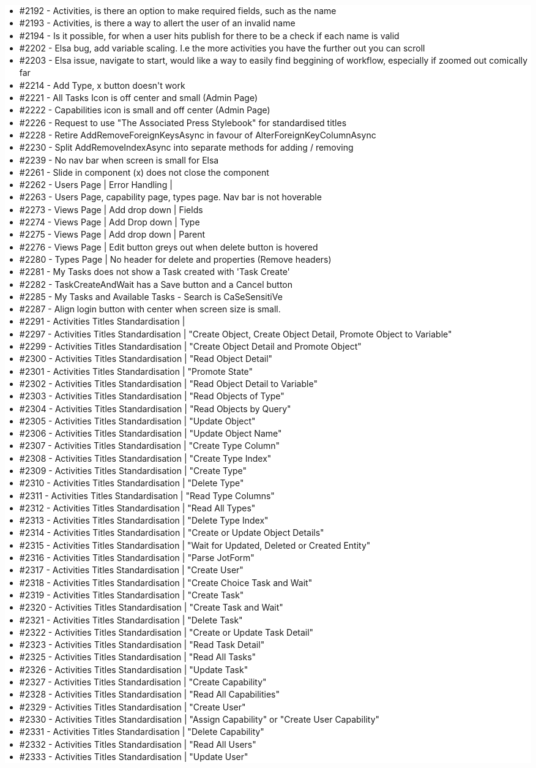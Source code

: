 - #2192 - Activities, is there an option to make required fields, such as the name
- #2193 - Activities, is there a way to allert the user of an invalid name
- #2194 - Is it possible, for when a user hits publish for there to be a check if each name is valid
- #2202 - Elsa bug, add variable scaling. I.e the more activities you have the further out you can scroll
- #2203 - Elsa issue, navigate to start, would like a way to easily find beggining of workflow, especially if zoomed out comically far
- #2214 - Add Type, x button doesn't work
- #2221 - All Tasks Icon is off center and small (Admin Page)
- #2222 - Capabilities icon is small and off center (Admin Page)
- #2226 - Request to use "The Associated Press Stylebook" for standardised titles
- #2228 - Retire AddRemoveForeignKeysAsync in favour of AlterForeignKeyColumnAsync
- #2230 - Split AddRemoveIndexAsync into separate methods for adding / removing
- #2239 - No nav bar when screen is small for Elsa
- #2261 - Slide in component (x) does not close the component
- #2262 - Users Page | Error Handling | 
- #2263 - Users Page, capability page, types page. Nav bar is not hoverable
- #2273 - Views Page | Add drop down | Fields
- #2274 - Views Page | Add Drop down | Type
- #2275 - Views Page | Add drop down | Parent
- #2276 - Views Page | Edit button greys out when delete button is hovered
- #2280 - Types Page | No header for delete and properties (Remove headers)
- #2281 - My Tasks does not show a Task created with 'Task Create'
- #2282 - TaskCreateAndWait has a Save button and a Cancel button
- #2285 - My Tasks and Available Tasks - Search is CaSeSensitiVe
- #2287 - Align login button with center when screen size is small. 
- #2291 - Activities Titles Standardisation | 
- #2297 - Activities Titles Standardisation | "Create Object, Create Object Detail, Promote Object to Variable"
- #2299 - Activities Titles Standardisation | "Create Object Detail and Promote Object"
- #2300 - Activities Titles Standardisation | "Read Object Detail"
- #2301 - Activities Titles Standardisation | "Promote State"
- #2302 - Activities Titles Standardisation | "Read Object Detail to Variable"
- #2303 - Activities Titles Standardisation | "Read Objects of Type"
- #2304 - Activities Titles Standardisation | "Read Objects by Query"
- #2305 - Activities Titles Standardisation | "Update Object"
- #2306 - Activities Titles Standardisation | "Update Object Name"
- #2307 - Activities Titles Standardisation | "Create Type Column"
- #2308 - Activities Titles Standardisation | "Create Type Index"
- #2309 - Activities Titles Standardisation | "Create Type"
- #2310 - Activities Titles Standardisation | "Delete Type"
- #2311 - Activities Titles Standardisation | "Read Type Columns"
- #2312 - Activities Titles Standardisation | "Read All Types"
- #2313 - Activities Titles Standardisation | "Delete Type Index"
- #2314 - Activities Titles Standardisation | "Create or Update Object Details"
- #2315 - Activities Titles Standardisation | "Wait for Updated, Deleted or Created Entity"
- #2316 - Activities Titles Standardisation | "Parse JotForm"
- #2317 - Activities Titles Standardisation | "Create User"
- #2318 - Activities Titles Standardisation | "Create Choice Task and Wait"
- #2319 - Activities Titles Standardisation | "Create Task"
- #2320 - Activities Titles Standardisation | "Create Task and Wait"
- #2321 - Activities Titles Standardisation | "Delete Task"
- #2322 - Activities Titles Standardisation | "Create or Update Task Detail"
- #2323 - Activities Titles Standardisation | "Read Task Detail"
- #2325 - Activities Titles Standardisation | "Read All Tasks"
- #2326 - Activities Titles Standardisation | "Update Task"
- #2327 - Activities Titles Standardisation | "Create Capability"
- #2328 - Activities Titles Standardisation | "Read All Capabilities"
- #2329 - Activities Titles Standardisation | "Create User"
- #2330 - Activities Titles Standardisation | "Assign Capability" or "Create User Capability"
- #2331 - Activities Titles Standardisation | "Delete Capability"
- #2332 - Activities Titles Standardisation | "Read All Users"
- #2333 - Activities Titles Standardisation | "Update User"